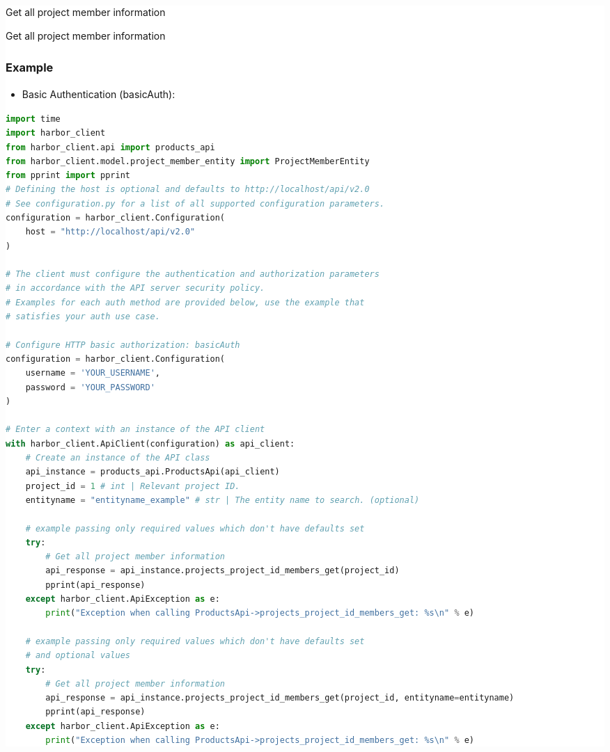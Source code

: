 Get all project member information

Get all project member information

### Example

* Basic Authentication (basicAuth):
```python
import time
import harbor_client
from harbor_client.api import products_api
from harbor_client.model.project_member_entity import ProjectMemberEntity
from pprint import pprint
# Defining the host is optional and defaults to http://localhost/api/v2.0
# See configuration.py for a list of all supported configuration parameters.
configuration = harbor_client.Configuration(
    host = "http://localhost/api/v2.0"
)

# The client must configure the authentication and authorization parameters
# in accordance with the API server security policy.
# Examples for each auth method are provided below, use the example that
# satisfies your auth use case.

# Configure HTTP basic authorization: basicAuth
configuration = harbor_client.Configuration(
    username = 'YOUR_USERNAME',
    password = 'YOUR_PASSWORD'
)

# Enter a context with an instance of the API client
with harbor_client.ApiClient(configuration) as api_client:
    # Create an instance of the API class
    api_instance = products_api.ProductsApi(api_client)
    project_id = 1 # int | Relevant project ID.
    entityname = "entityname_example" # str | The entity name to search. (optional)

    # example passing only required values which don't have defaults set
    try:
        # Get all project member information
        api_response = api_instance.projects_project_id_members_get(project_id)
        pprint(api_response)
    except harbor_client.ApiException as e:
        print("Exception when calling ProductsApi->projects_project_id_members_get: %s\n" % e)

    # example passing only required values which don't have defaults set
    # and optional values
    try:
        # Get all project member information
        api_response = api_instance.projects_project_id_members_get(project_id, entityname=entityname)
        pprint(api_response)
    except harbor_client.ApiException as e:
        print("Exception when calling ProductsApi->projects_project_id_members_get: %s\n" % e)
```
